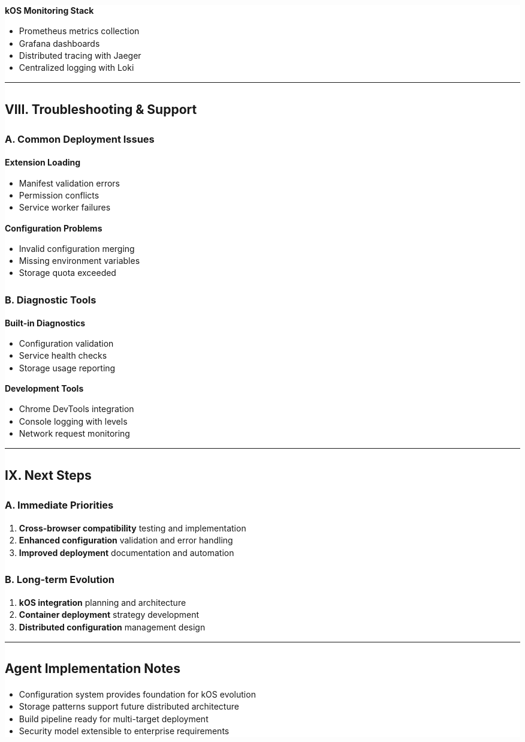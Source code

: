 **kOS Monitoring Stack**
- Prometheus metrics collection
- Grafana dashboards
- Distributed tracing with Jaeger
- Centralized logging with Loki

---

## VIII. Troubleshooting & Support

### A. Common Deployment Issues

**Extension Loading**
- Manifest validation errors
- Permission conflicts
- Service worker failures

**Configuration Problems**
- Invalid configuration merging
- Missing environment variables
- Storage quota exceeded

### B. Diagnostic Tools

**Built-in Diagnostics**
- Configuration validation
- Service health checks
- Storage usage reporting

**Development Tools**
- Chrome DevTools integration
- Console logging with levels
- Network request monitoring

---

## IX. Next Steps

### A. Immediate Priorities

1. **Cross-browser compatibility** testing and implementation
2. **Enhanced configuration** validation and error handling
3. **Improved deployment** documentation and automation

### B. Long-term Evolution

1. **kOS integration** planning and architecture
2. **Container deployment** strategy development
3. **Distributed configuration** management design

---

## Agent Implementation Notes

- Configuration system provides foundation for kOS evolution
- Storage patterns support future distributed architecture
- Build pipeline ready for multi-target deployment
- Security model extensible to enterprise requirements

